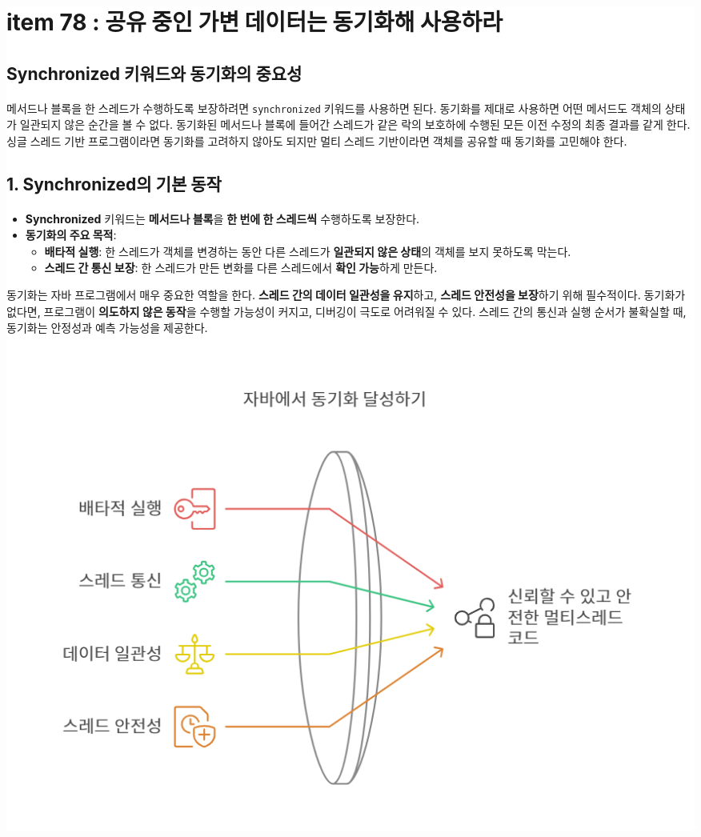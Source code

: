 # item  78 : 공유 중인 가변 데이터는 동기화해 사용하라

## Synchronized 키워드와 동기화의 중요성

메서드나 블록을 한 스레드가 수행하도록 보장하려면 `synchronized` 키워드를 사용하면 된다. 동기화를 제대로 사용하면 어떤 메서드도 객체의 상태가 일관되지 않은 순간을 볼 수 없다. 동기화된 메서드나 블록에 들어간 스레드가 같은 락의 보호하에 수행된 모든 이전 수정의 최종 결과를 같게 한다. 싱글 스레드 기반 프로그램이라면 동기화를 고려하지 않아도 되지만 멀티 스레드 기반이라면 객체를 공유할 때 동기화를 고민해야 한다.

## **1. Synchronized의 기본 동작**

* **Synchronized** 키워드는 **메서드나 블록**을 **한 번에 한 스레드씩** 수행하도록 보장한다.
* **동기화의 주요 목적**:
  * **배타적 실행**: 한 스레드가 객체를 변경하는 동안 다른 스레드가 **일관되지 않은 상태**의 객체를 보지 못하도록 막는다.
  * **스레드 간 통신 보장**: 한 스레드가 만든 변화를 다른 스레드에서 **확인 가능**하게 만든다.

동기화는 자바 프로그램에서 매우 중요한 역할을 한다. **스레드 간의 데이터 일관성을 유지**하고, **스레드 안전성을 보장**하기 위해 필수적이다. 동기화가 없다면, 프로그램이 **의도하지 않은 동작**을 수행할 가능성이 커지고, 디버깅이 극도로 어려워질 수 있다. 스레드 간의 통신과 실행 순서가 불확실할 때, 동기화는 안정성과 예측 가능성을 제공한다.

<figure><img src="../../../../.gitbook/assets/image (2) (1) (1) (1) (1) (1) (1) (1) (1) (1) (1) (1) (1) (1) (1) (1) (1) (1) (1) (1) (1) (1) (1) (1) (1) (1) (1) (1).png" alt=""><figcaption></figcaption></figure>
